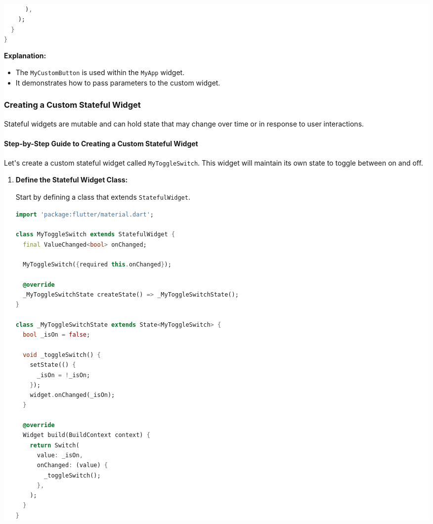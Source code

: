    ```dart
         ),
       );
     }
   }
   ```

   **Explanation:**
   - The `MyCustomButton` is used within the `MyApp` widget.
   - It demonstrates how to pass parameters to the custom widget.

### Creating a Custom Stateful Widget

Stateful widgets are mutable and can hold state that may change over time or in response to user interactions.

#### Step-by-Step Guide to Creating a Custom Stateful Widget

Let's create a custom stateful widget called `MyToggleSwitch`. This widget will maintain its own state to toggle between on and off.

1. **Define the Stateful Widget Class:**

   Start by defining a class that extends `StatefulWidget`.

   ```dart
   import 'package:flutter/material.dart';

   class MyToggleSwitch extends StatefulWidget {
     final ValueChanged<bool> onChanged;

     MyToggleSwitch({required this.onChanged});

     @override
     _MyToggleSwitchState createState() => _MyToggleSwitchState();
   }

   class _MyToggleSwitchState extends State<MyToggleSwitch> {
     bool _isOn = false;

     void _toggleSwitch() {
       setState(() {
         _isOn = !_isOn;
       });
       widget.onChanged(_isOn);
     }

     @override
     Widget build(BuildContext context) {
       return Switch(
         value: _isOn,
         onChanged: (value) {
           _toggleSwitch();
         },
       );
     }
   }
   ```

